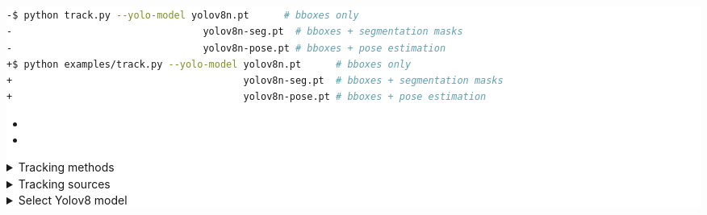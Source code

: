  
 
 ```bash
-$ python track.py --yolo-model yolov8n.pt      # bboxes only
-                                 yolov8n-seg.pt  # bboxes + segmentation masks
-                                 yolov8n-pose.pt # bboxes + pose estimation
+$ python examples/track.py --yolo-model yolov8n.pt      # bboxes only
+                                        yolov8n-seg.pt  # bboxes + segmentation masks
+                                        yolov8n-pose.pt # bboxes + pose estimation
 ```
+  
+  </details>
 
 <details><summary>Tracking methods</summary></details>
 
 <details><summary>Tracking sources</summary></details>
 
 <details>
 <summary>Select Yolov8 model</summary>
 
